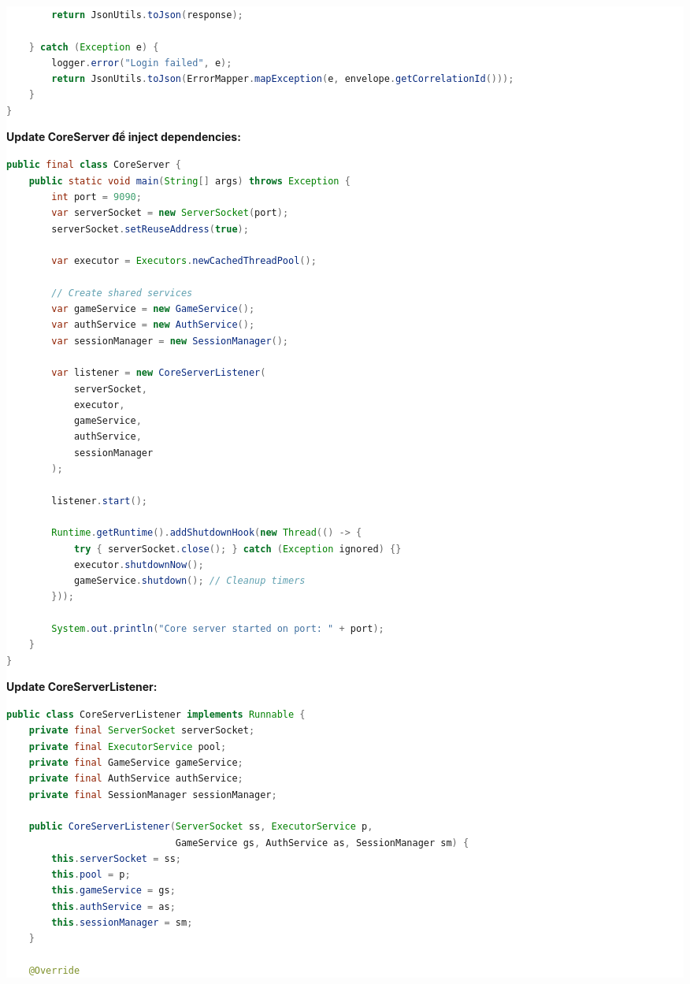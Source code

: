 ```java
        return JsonUtils.toJson(response);
        
    } catch (Exception e) {
        logger.error("Login failed", e);
        return JsonUtils.toJson(ErrorMapper.mapException(e, envelope.getCorrelationId()));
    }
}
```

**Update CoreServer để inject dependencies:**
```java
public final class CoreServer {
    public static void main(String[] args) throws Exception {
        int port = 9090;
        var serverSocket = new ServerSocket(port);
        serverSocket.setReuseAddress(true);

        var executor = Executors.newCachedThreadPool();
        
        // Create shared services
        var gameService = new GameService();
        var authService = new AuthService();
        var sessionManager = new SessionManager();

        var listener = new CoreServerListener(
            serverSocket, 
            executor, 
            gameService,
            authService,
            sessionManager
        );
        
        listener.start();
        
        Runtime.getRuntime().addShutdownHook(new Thread(() -> {
            try { serverSocket.close(); } catch (Exception ignored) {}
            executor.shutdownNow();
            gameService.shutdown(); // Cleanup timers
        }));
        
        System.out.println("Core server started on port: " + port);
    }
}
```

**Update CoreServerListener:**
```java
public class CoreServerListener implements Runnable {
    private final ServerSocket serverSocket;
    private final ExecutorService pool;
    private final GameService gameService;
    private final AuthService authService;
    private final SessionManager sessionManager;
    
    public CoreServerListener(ServerSocket ss, ExecutorService p, 
                              GameService gs, AuthService as, SessionManager sm) {
        this.serverSocket = ss;
        this.pool = p;
        this.gameService = gs;
        this.authService = as;
        this.sessionManager = sm;
    }
    
    @Override
```